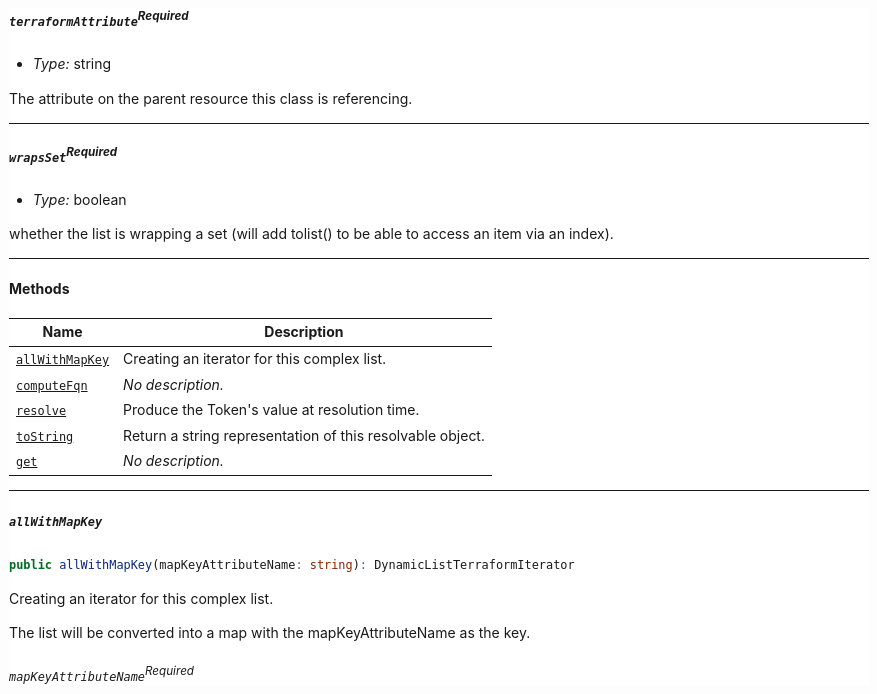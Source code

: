 ##### `terraformAttribute`<sup>Required</sup> <a name="terraformAttribute" id="@cdktf/provider-opentelekomcloud.dataOpentelekomcloudRdsInstanceV3.DataOpentelekomcloudRdsInstanceV3BackupStrategyList.Initializer.parameter.terraformAttribute"></a>

- *Type:* string

The attribute on the parent resource this class is referencing.

---

##### `wrapsSet`<sup>Required</sup> <a name="wrapsSet" id="@cdktf/provider-opentelekomcloud.dataOpentelekomcloudRdsInstanceV3.DataOpentelekomcloudRdsInstanceV3BackupStrategyList.Initializer.parameter.wrapsSet"></a>

- *Type:* boolean

whether the list is wrapping a set (will add tolist() to be able to access an item via an index).

---

#### Methods <a name="Methods" id="Methods"></a>

| **Name** | **Description** |
| --- | --- |
| <code><a href="#@cdktf/provider-opentelekomcloud.dataOpentelekomcloudRdsInstanceV3.DataOpentelekomcloudRdsInstanceV3BackupStrategyList.allWithMapKey">allWithMapKey</a></code> | Creating an iterator for this complex list. |
| <code><a href="#@cdktf/provider-opentelekomcloud.dataOpentelekomcloudRdsInstanceV3.DataOpentelekomcloudRdsInstanceV3BackupStrategyList.computeFqn">computeFqn</a></code> | *No description.* |
| <code><a href="#@cdktf/provider-opentelekomcloud.dataOpentelekomcloudRdsInstanceV3.DataOpentelekomcloudRdsInstanceV3BackupStrategyList.resolve">resolve</a></code> | Produce the Token's value at resolution time. |
| <code><a href="#@cdktf/provider-opentelekomcloud.dataOpentelekomcloudRdsInstanceV3.DataOpentelekomcloudRdsInstanceV3BackupStrategyList.toString">toString</a></code> | Return a string representation of this resolvable object. |
| <code><a href="#@cdktf/provider-opentelekomcloud.dataOpentelekomcloudRdsInstanceV3.DataOpentelekomcloudRdsInstanceV3BackupStrategyList.get">get</a></code> | *No description.* |

---

##### `allWithMapKey` <a name="allWithMapKey" id="@cdktf/provider-opentelekomcloud.dataOpentelekomcloudRdsInstanceV3.DataOpentelekomcloudRdsInstanceV3BackupStrategyList.allWithMapKey"></a>

```typescript
public allWithMapKey(mapKeyAttributeName: string): DynamicListTerraformIterator
```

Creating an iterator for this complex list.

The list will be converted into a map with the mapKeyAttributeName as the key.

###### `mapKeyAttributeName`<sup>Required</sup> <a name="mapKeyAttributeName" id="@cdktf/provider-opentelekomcloud.dataOpentelekomcloudRdsInstanceV3.DataOpentelekomcloudRdsInstanceV3BackupStrategyList.allWithMapKey.parameter.mapKeyAttributeName"></a>
